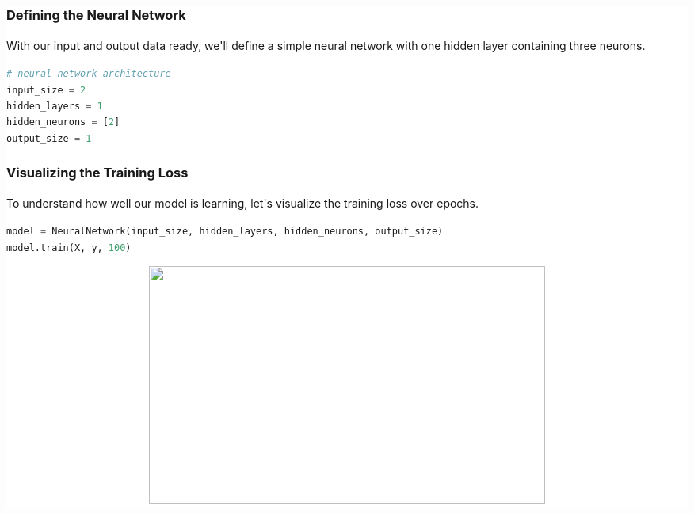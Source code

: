 ### Defining the Neural Network
With our input and output data ready, we'll define a simple neural network with one hidden layer containing three neurons.
```python
# neural network architecture
input_size = 2
hidden_layers = 1
hidden_neurons = [2] 
output_size = 1
```

### Visualizing the Training Loss
To understand how well our model is learning, let's visualize the training loss over epochs.
```python
model = NeuralNetwork(input_size, hidden_layers, hidden_neurons, output_size)
model.train(X, y, 100)
```
<p align="center">
  <img width="500" height="300" src="https://bit.ly/nn-output">
</p>
